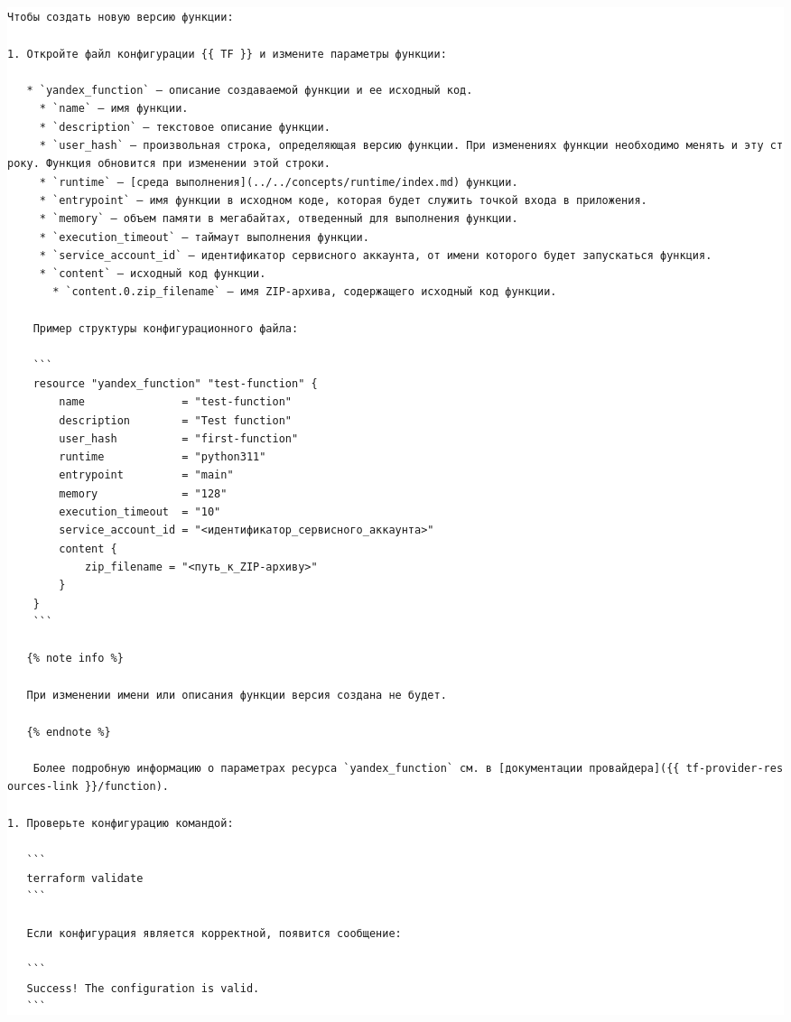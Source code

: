     Чтобы создать новую версию функции:

    1. Откройте файл конфигурации {{ TF }} и измените параметры функции:
      
       * `yandex_function` — описание создаваемой функции и ее исходный код.
         * `name` — имя функции.
         * `description` — текстовое описание функции.
         * `user_hash` — произвольная строка, определяющая версию функции. При изменениях функции необходимо менять и эту строку. Функция обновится при изменении этой строки.
         * `runtime` — [среда выполнения](../../concepts/runtime/index.md) функции.
         * `entrypoint` — имя функции в исходном коде, которая будет служить точкой входа в приложения.
         * `memory` — объем памяти в мегабайтах, отведенный для выполнения функции.
         * `execution_timeout` — таймаут выполнения функции.
         * `service_account_id` — идентификатор сервисного аккаунта, от имени которого будет запускаться функция.
         * `content` — исходный код функции.
           * `content.0.zip_filename` — имя ZIP-архива, содержащего исходный код функции.

        Пример структуры конфигурационного файла:

        ```
        resource "yandex_function" "test-function" {
            name               = "test-function"
            description        = "Test function"
            user_hash          = "first-function"
            runtime            = "python311"
            entrypoint         = "main"
            memory             = "128"
            execution_timeout  = "10"
            service_account_id = "<идентификатор_сервисного_аккаунта>"
            content {
                zip_filename = "<путь_к_ZIP-архиву>"
            }
        }
        ```

       {% note info %}
    
       При изменении имени или описания функции версия создана не будет.

       {% endnote %}

        Более подробную информацию о параметрах ресурса `yandex_function` см. в [документации провайдера]({{ tf-provider-resources-link }}/function).

    1. Проверьте конфигурацию командой:
        
       ```
       terraform validate
       ```

       Если конфигурация является корректной, появится сообщение:
        
       ```
       Success! The configuration is valid.
       ```
